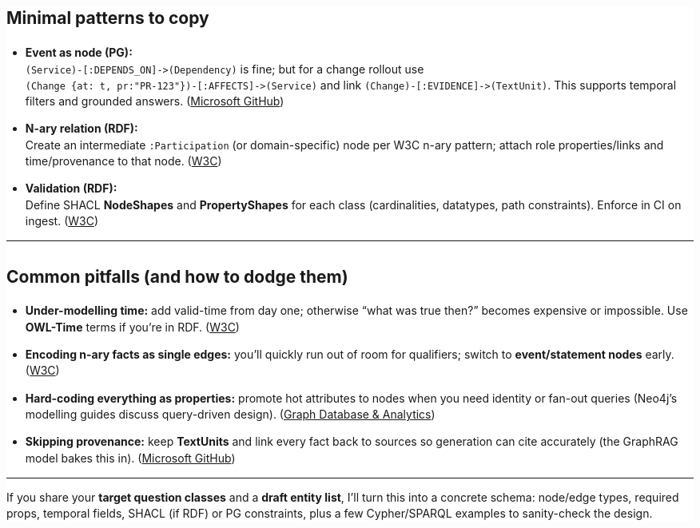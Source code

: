 
## Minimal patterns to copy

- **Event as node (PG):**  
    `(Service)-[:DEPENDS_ON]->(Dependency)` is fine; but for a change rollout use  
    `(Change {at: t, pr:"PR-123"})-[:AFFECTS]->(Service)` and link `(Change)-[:EVIDENCE]->(TextUnit)`. This supports temporal filters and grounded answers. ([Microsoft GitHub](https://microsoft.github.io/graphrag/index/default_dataflow/?utm_source=chatgpt.com "Dataflow - GraphRAG"))
    
- **N-ary relation (RDF):**  
    Create an intermediate `:Participation` (or domain-specific) node per W3C n-ary pattern; attach role properties/links and time/provenance to that node. ([W3C](https://www.w3.org/TR/swbp-n-aryRelations/ "Defining N-ary Relations on the Semantic Web"))
    
- **Validation (RDF):**  
    Define SHACL **NodeShapes** and **PropertyShapes** for each class (cardinalities, datatypes, path constraints). Enforce in CI on ingest. ([W3C](https://www.w3.org/TR/shacl/ "Shapes Constraint Language (SHACL)"))
    

---

## Common pitfalls (and how to dodge them)

- **Under-modelling time:** add valid-time from day one; otherwise “what was true then?” becomes expensive or impossible. Use **OWL-Time** terms if you’re in RDF. ([W3C](https://www.w3.org/TR/owl-time/ "Time Ontology in OWL"))
    
- **Encoding n-ary facts as single edges:** you’ll quickly run out of room for qualifiers; switch to **event/statement nodes** early. ([W3C](https://www.w3.org/TR/swbp-n-aryRelations/ "Defining N-ary Relations on the Semantic Web"))
    
- **Hard-coding everything as properties:** promote hot attributes to nodes when you need identity or fan-out queries (Neo4j’s modelling guides discuss query-driven design). ([Graph Database & Analytics](https://neo4j.com/docs/getting-started/data-modeling/modeling-tips/?utm_source=chatgpt.com "Graph modeling tips - Getting Started - Neo4j Graph Data Platform"))
    
- **Skipping provenance:** keep **TextUnits** and link every fact back to sources so generation can cite accurately (the GraphRAG model bakes this in). ([Microsoft GitHub](https://microsoft.github.io/graphrag/index/default_dataflow/?utm_source=chatgpt.com "Dataflow - GraphRAG"))
    

---

If you share your **target question classes** and a **draft entity list**, I’ll turn this into a concrete schema: node/edge types, required props, temporal fields, SHACL (if RDF) or PG constraints, plus a few Cypher/SPARQL examples to sanity-check the design.